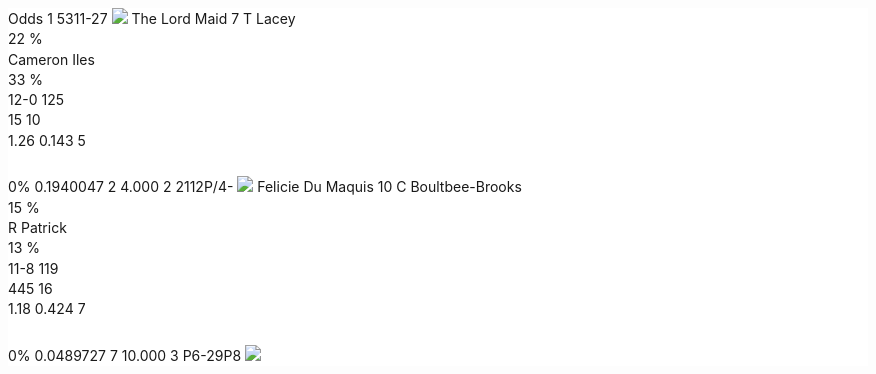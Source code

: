    <th style="text-align:center;"> Odds </th>
  </tr>
 </thead>
<tbody>
  <tr>
   <td style="text-align:center;width: 65px; "> 1 </td>
   <td style="text-align:left;"> 5311-27 </td>
   <td style="text-align:center;width: 40px; ">  <html><body><img src="https://www.attheraces.com/images/silks/20250209/20250209chp142001.png?v=2"></body></html>
</td>
   <td style="text-align:left;"> The Lord Maid </td>
   <td style="text-align:center;"> 7 </td>
   <td style="text-align:left;"> T Lacey <br> <div class="badge rounded-pill hot "> 22 % <div> </div>
</div>
</td>
   <td style="text-align:left;"> Cameron Iles  <br> <div class="badge rounded-pill hot "> 33 % <div> </div>
</div>
</td>
   <td style="text-align:center;"> 12-0 </td>
   <td style="text-align:center;"> 125 <br> 15 </td>
   <td style="text-align:center;"> 10 <br> 1.26 </td>
   <td style="text-align:center;"> 0.143 </td>
   <td style="text-align:center;"> 5 </td>
   <td style="text-align:center;"> <div class="progress" style="height:5px">     <div class="progress-bar rounded-3 bg-primary" role="progressbar" style="width: 0% " aria-valuenow="25" aria-valuemin="0" aria-valuemax="100"></div> </div> <br> 0% </td>
   <td style="text-align:center;"> 0.1940047 </td>
   <td style="text-align:center;"> 2 </td>
   <td style="text-align:center;"> 4.000 </td>
  </tr>
  <tr>
   <td style="text-align:center;width: 65px; "> 2 </td>
   <td style="text-align:left;"> 2112P/4- </td>
   <td style="text-align:center;width: 40px; ">  <html><body><img src="https://www.attheraces.com/images/silks/20250209/20250209chp142002.png?v=2"></body></html>
</td>
   <td style="text-align:left;"> Felicie Du Maquis </td>
   <td style="text-align:center;"> 10 </td>
   <td style="text-align:left;"> C Boultbee-Brooks <br> <div class="badge rounded-pill average "> 15 % <div> </div>
</div>
</td>
   <td style="text-align:left;"> R Patrick <br> <div class="badge rounded-pill average "> 13 % <div> </div>
</div>
</td>
   <td style="text-align:center;"> 11-8 </td>
   <td style="text-align:center;"> 119 <br> 445 </td>
   <td style="text-align:center;"> 16 <br> 1.18 </td>
   <td style="text-align:center;"> 0.424 </td>
   <td style="text-align:center;"> 7 </td>
   <td style="text-align:center;"> <div class="progress" style="height:5px">     <div class="progress-bar rounded-3 bg-primary" role="progressbar" style="width: 0% " aria-valuenow="25" aria-valuemin="0" aria-valuemax="100"></div> </div> <br> 0% </td>
   <td style="text-align:center;"> 0.0489727 </td>
   <td style="text-align:center;"> 7 </td>
   <td style="text-align:center;"> 10.000 </td>
  </tr>
  <tr>
   <td style="text-align:center;width: 65px; "> 3 </td>
   <td style="text-align:left;"> P6-29P8 </td>
   <td style="text-align:center;width: 40px; ">  <html><body><img src="https://www.attheraces.com/images/silks/20250209/20250209chp142003.png?v=2"></body></html>
</td>
